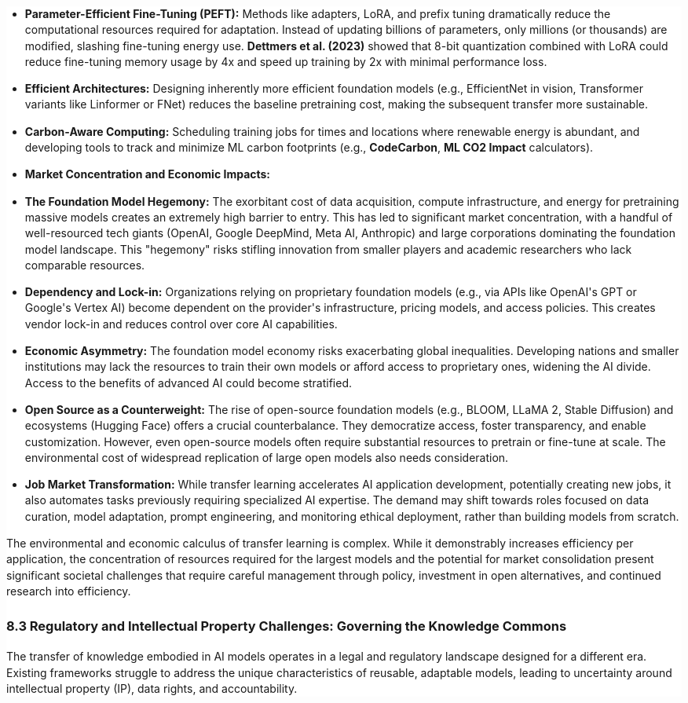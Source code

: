 *   **Parameter-Efficient Fine-Tuning (PEFT):** Methods like adapters, LoRA, and prefix tuning dramatically reduce the computational resources required for adaptation. Instead of updating billions of parameters, only millions (or thousands) are modified, slashing fine-tuning energy use. **Dettmers et al. (2023)** showed that 8-bit quantization combined with LoRA could reduce fine-tuning memory usage by 4x and speed up training by 2x with minimal performance loss.

*   **Efficient Architectures:** Designing inherently more efficient foundation models (e.g., EfficientNet in vision, Transformer variants like Linformer or FNet) reduces the baseline pretraining cost, making the subsequent transfer more sustainable.

*   **Carbon-Aware Computing:** Scheduling training jobs for times and locations where renewable energy is abundant, and developing tools to track and minimize ML carbon footprints (e.g., **CodeCarbon**, **ML CO2 Impact** calculators).

*   **Market Concentration and Economic Impacts:**

*   **The Foundation Model Hegemony:** The exorbitant cost of data acquisition, compute infrastructure, and energy for pretraining massive models creates an extremely high barrier to entry. This has led to significant market concentration, with a handful of well-resourced tech giants (OpenAI, Google DeepMind, Meta AI, Anthropic) and large corporations dominating the foundation model landscape. This "hegemony" risks stifling innovation from smaller players and academic researchers who lack comparable resources.

*   **Dependency and Lock-in:** Organizations relying on proprietary foundation models (e.g., via APIs like OpenAI's GPT or Google's Vertex AI) become dependent on the provider's infrastructure, pricing models, and access policies. This creates vendor lock-in and reduces control over core AI capabilities.

*   **Economic Asymmetry:** The foundation model economy risks exacerbating global inequalities. Developing nations and smaller institutions may lack the resources to train their own models or afford access to proprietary ones, widening the AI divide. Access to the benefits of advanced AI could become stratified.

*   **Open Source as a Counterweight:** The rise of open-source foundation models (e.g., BLOOM, LLaMA 2, Stable Diffusion) and ecosystems (Hugging Face) offers a crucial counterbalance. They democratize access, foster transparency, and enable customization. However, even open-source models often require substantial resources to pretrain or fine-tune at scale. The environmental cost of widespread replication of large open models also needs consideration.

*   **Job Market Transformation:** While transfer learning accelerates AI application development, potentially creating new jobs, it also automates tasks previously requiring specialized AI expertise. The demand may shift towards roles focused on data curation, model adaptation, prompt engineering, and monitoring ethical deployment, rather than building models from scratch.

The environmental and economic calculus of transfer learning is complex. While it demonstrably increases efficiency per application, the concentration of resources required for the largest models and the potential for market consolidation present significant societal challenges that require careful management through policy, investment in open alternatives, and continued research into efficiency.

### 8.3 Regulatory and Intellectual Property Challenges: Governing the Knowledge Commons

The transfer of knowledge embodied in AI models operates in a legal and regulatory landscape designed for a different era. Existing frameworks struggle to address the unique characteristics of reusable, adaptable models, leading to uncertainty around intellectual property (IP), data rights, and accountability.
